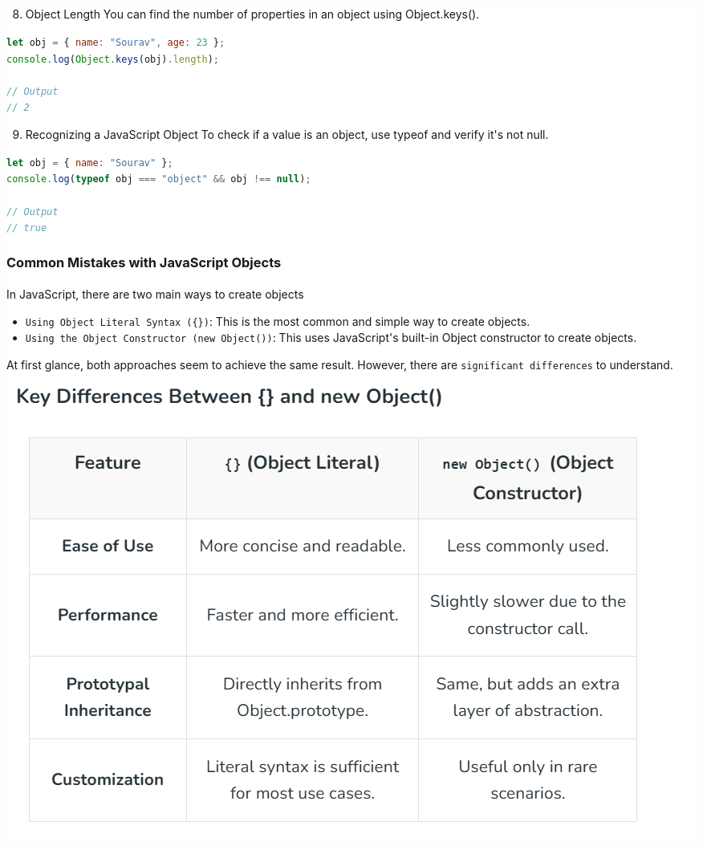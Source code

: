 8. Object Length
You can find the number of properties in an object using Object.keys().
```js
let obj = { name: "Sourav", age: 23 };
console.log(Object.keys(obj).length);

// Output
// 2
```

9. Recognizing a JavaScript Object
To check if a value is an object, use typeof and verify it's not null.
```js
let obj = { name: "Sourav" };
console.log(typeof obj === "object" && obj !== null);

// Output
// true
```

### Common Mistakes with JavaScript Objects
In JavaScript, there are two main ways to create objects

- `Using Object Literal Syntax ({})`: This is the most common and simple way to create objects.
- `Using the Object Constructor (new Object())`: This uses JavaScript's built-in Object constructor to create objects.

At first glance, both approaches seem to achieve the same result. However, there are `significant differences` to understand.

![alt text](image-3.png)

